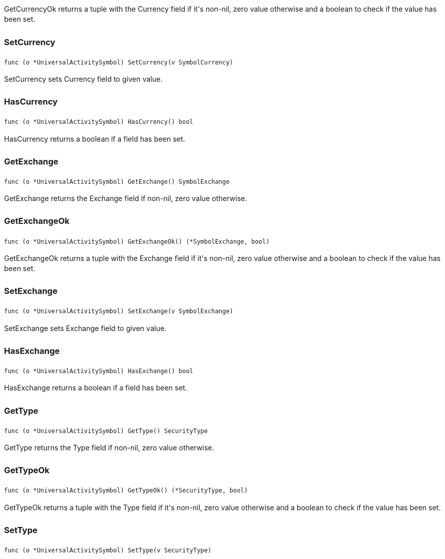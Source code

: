 GetCurrencyOk returns a tuple with the Currency field if it's non-nil, zero value otherwise
and a boolean to check if the value has been set.

### SetCurrency

`func (o *UniversalActivitySymbol) SetCurrency(v SymbolCurrency)`

SetCurrency sets Currency field to given value.

### HasCurrency

`func (o *UniversalActivitySymbol) HasCurrency() bool`

HasCurrency returns a boolean if a field has been set.

### GetExchange

`func (o *UniversalActivitySymbol) GetExchange() SymbolExchange`

GetExchange returns the Exchange field if non-nil, zero value otherwise.

### GetExchangeOk

`func (o *UniversalActivitySymbol) GetExchangeOk() (*SymbolExchange, bool)`

GetExchangeOk returns a tuple with the Exchange field if it's non-nil, zero value otherwise
and a boolean to check if the value has been set.

### SetExchange

`func (o *UniversalActivitySymbol) SetExchange(v SymbolExchange)`

SetExchange sets Exchange field to given value.

### HasExchange

`func (o *UniversalActivitySymbol) HasExchange() bool`

HasExchange returns a boolean if a field has been set.

### GetType

`func (o *UniversalActivitySymbol) GetType() SecurityType`

GetType returns the Type field if non-nil, zero value otherwise.

### GetTypeOk

`func (o *UniversalActivitySymbol) GetTypeOk() (*SecurityType, bool)`

GetTypeOk returns a tuple with the Type field if it's non-nil, zero value otherwise
and a boolean to check if the value has been set.

### SetType

`func (o *UniversalActivitySymbol) SetType(v SecurityType)`
